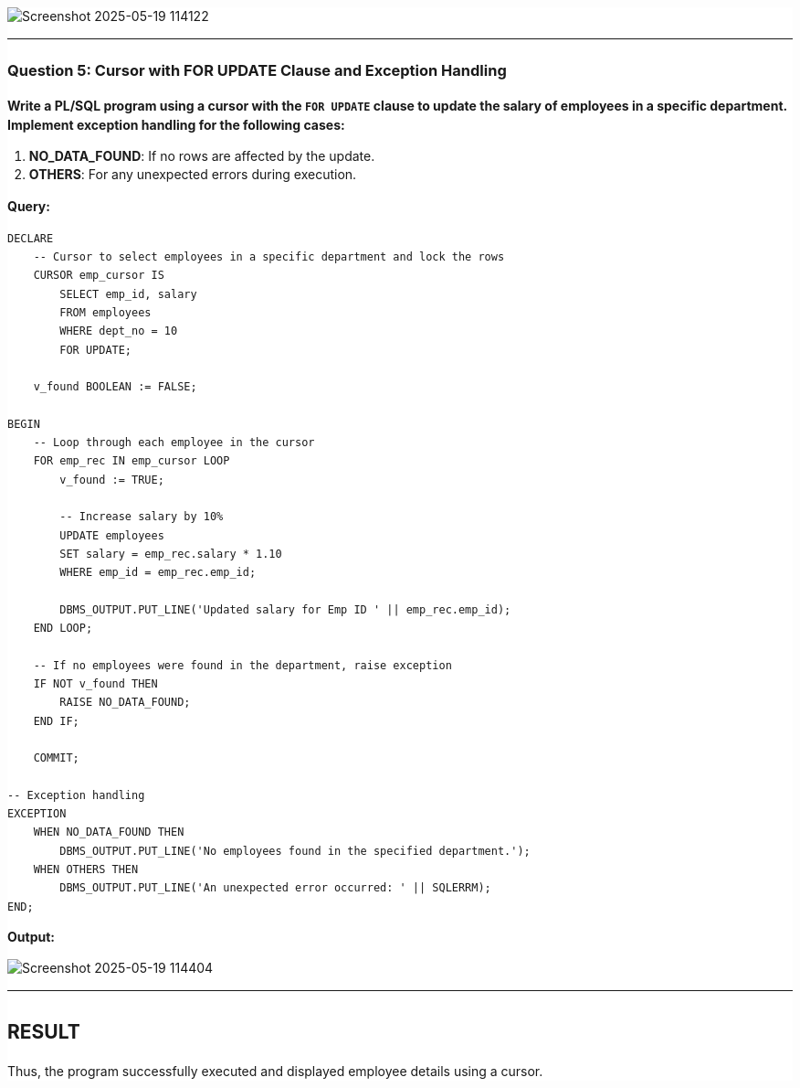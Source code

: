 ![Screenshot 2025-05-19 114122](https://github.com/user-attachments/assets/6f548973-1853-49c2-bded-3d3e0839f973)

---

### **Question 5: Cursor with FOR UPDATE Clause and Exception Handling**

**Write a PL/SQL program using a cursor with the `FOR UPDATE` clause to update the salary of employees in a specific department. Implement exception handling for the following cases:**

1. **NO_DATA_FOUND**: If no rows are affected by the update.
2. **OTHERS**: For any unexpected errors during execution.

**Query:**
```
DECLARE
    -- Cursor to select employees in a specific department and lock the rows
    CURSOR emp_cursor IS
        SELECT emp_id, salary
        FROM employees
        WHERE dept_no = 10
        FOR UPDATE;

    v_found BOOLEAN := FALSE;

BEGIN
    -- Loop through each employee in the cursor
    FOR emp_rec IN emp_cursor LOOP
        v_found := TRUE;

        -- Increase salary by 10%
        UPDATE employees
        SET salary = emp_rec.salary * 1.10
        WHERE emp_id = emp_rec.emp_id;

        DBMS_OUTPUT.PUT_LINE('Updated salary for Emp ID ' || emp_rec.emp_id);
    END LOOP;

    -- If no employees were found in the department, raise exception
    IF NOT v_found THEN
        RAISE NO_DATA_FOUND;
    END IF;

    COMMIT;

-- Exception handling
EXCEPTION
    WHEN NO_DATA_FOUND THEN
        DBMS_OUTPUT.PUT_LINE('No employees found in the specified department.');
    WHEN OTHERS THEN
        DBMS_OUTPUT.PUT_LINE('An unexpected error occurred: ' || SQLERRM);
END;
```
**Output:**  

![Screenshot 2025-05-19 114404](https://github.com/user-attachments/assets/37f0e87e-049e-46e0-a946-e447159c3fd8)


---

## RESULT
Thus, the program successfully executed and displayed employee details using a cursor. 

